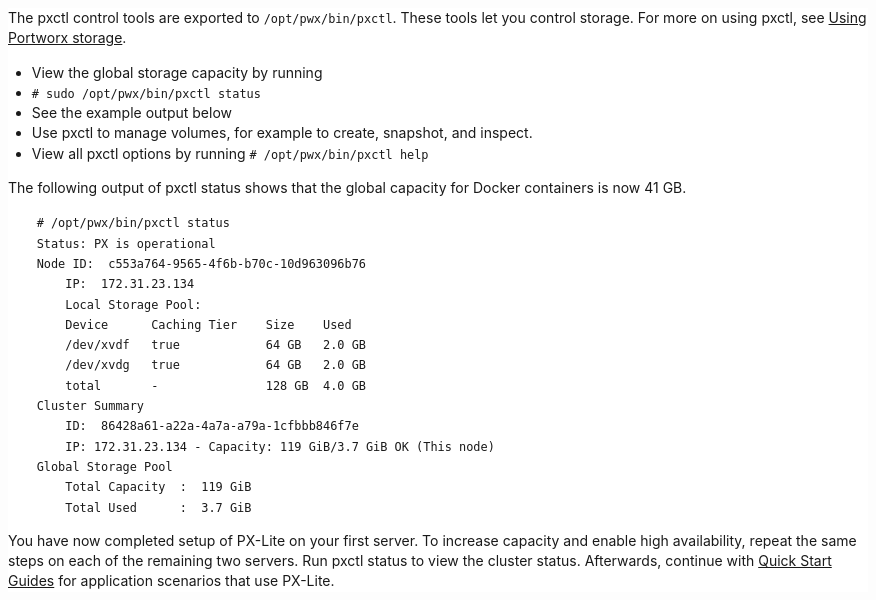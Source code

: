The pxctl control tools are exported to `/opt/pwx/bin/pxctl`. These tools  let you control storage. For more on using pxctl, see [Using Portworx storage](https://github.com/portworx/px-lite/blob/master/cli_reference.md).

* View the global storage capacity by running
 * ```# sudo /opt/pwx/bin/pxctl status```
 * See the example output below
* Use pxctl to manage volumes, for example to create, snapshot, and inspect.
 * View all pxctl options by running ```# /opt/pwx/bin/pxctl help```

The following output of pxctl status shows that the global capacity for Docker containers is now 41 GB. 
```
    # /opt/pwx/bin/pxctl status
    Status: PX is operational
    Node ID:  c553a764-9565-4f6b-b70c-10d963096b76
     	IP:  172.31.23.134 
     	Local Storage Pool:
     	Device		Caching Tier	Size	Used
     	/dev/xvdf	true            64 GB   2.0 GB
     	/dev/xvdg	true            64 GB   2.0 GB
     	total		-               128 GB  4.0 GB
    Cluster Summary
     	ID:  86428a61-a22a-4a7a-a79a-1cfbbb846f7e
     	IP: 172.31.23.134 - Capacity: 119 GiB/3.7 GiB OK (This node)
    Global Storage Pool
     	Total Capacity	:  119 GiB
     	Total Used    	:  3.7 GiB
```

You have now completed setup of PX-Lite on your first server. To increase capacity and enable high availability, repeat the same steps on each of the remaining two servers. Run pxctl status to view the cluster status. Afterwards, continue  with [Quick Start Guides](https://github.com/portworx/px-lite/blob/master/README.md#install--and-quick-start-guides) for application scenarios that use PX-Lite.
